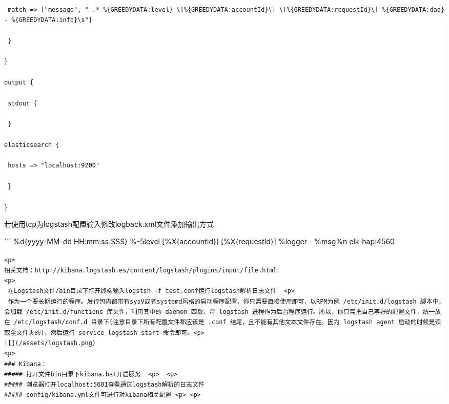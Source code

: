 ```
 match => ["message", " .* %{GREEDYDATA:level} \[%{GREEDYDATA:accountId}\] \[%{GREEDYDATA:requestId}\] %{GREEDYDATA:dao} - %{GREEDYDATA:info}\s"]

 }

}

output {

 stdout {

 }

elasticsearch {

 hosts => "localhost:9200"

 }

}

```
<p>若使用tcp为logstash配置输入修改logback.xml文件添加输出方式<p>
```
<appender name="stash" class="net.logstash.logback.appender.LogstashTcpSocketAppender"> 
<encoder> 
<pattern>%d{yyyy-MM-dd HH:mm:ss.SSS} %-5level [%X{accountId}] [%X{requestId}] %logger - %msg%n</pattern> 
</encoder> 
<destination>elk-hap:4560</destination></appender>

```
<p>
相关文档：http://kibana.logstash.es/content/logstash/plugins/input/file.html
<p>
 在Logstash文件/bin目录下打开终端输入logstsh -f test.conf运行logstash解析日志文件  <p>
 作为一个要长期运行的程序。发行包内都带有sysV或者systemd风格的启动程序配置，你只需要直接使用即可，以RPM为例 /etc/init.d/logstash 脚本中，会加载 /etc/init.d/functions 库文件，利用其中的 daemon 函数，将 logstash 进程作为后台程序运行。所以，你只需把自己写好的配置文件，统一放在 /etc/logstash/conf.d 目录下(注意目录下所有配置文件都应该是 .conf 结尾，且不能有其他文本文件存在。因为 logstash agent 启动的时候是读取全文件夹的)，然后运行 service logstash start 命令即可。<p>
![](/assets/logstash.png)
<p>
### Kibana：
##### 打开文件bin目录下kibana.bat开启服务  <p>  <p>
##### 浏览器打开localhost:5601查看通过logstash解析的日志文件
##### config/kibana.yml文件可进行对kibana相关配置 <p> <p>